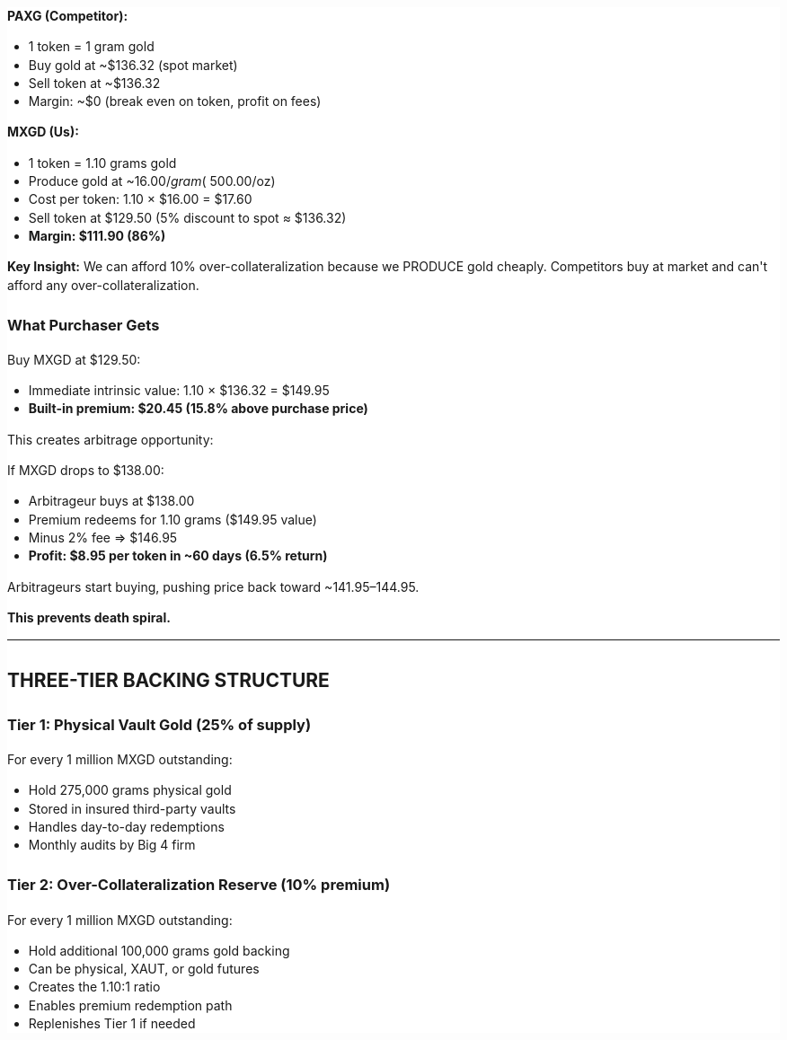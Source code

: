 **PAXG (Competitor):**
- 1 token = 1 gram gold
- Buy gold at ~$136.32 (spot market)
- Sell token at ~$136.32
- Margin: ~$0 (break even on token, profit on fees)

**MXGD (Us):**
- 1 token = 1.10 grams gold  
- Produce gold at ~$16.00/gram (~$500.00/oz)
- Cost per token: 1.10 × $16.00 = $17.60
- Sell token at $129.50 (5% discount to spot ≈ $136.32)
- **Margin: $111.90 (86%)**

**Key Insight:** We can afford 10% over-collateralization because we PRODUCE gold cheaply. Competitors buy at market and can't afford any over-collateralization.

### What Purchaser Gets

Buy MXGD at $129.50:
- Immediate intrinsic value: 1.10 × $136.32 = $149.95
- **Built-in premium: $20.45 (15.8% above purchase price)**

This creates arbitrage opportunity:

If MXGD drops to $138.00:
- Arbitrageur buys at $138.00
- Premium redeems for 1.10 grams ($149.95 value)
- Minus 2% fee ⇒ $146.95
- **Profit: $8.95 per token in ~60 days (6.5% return)**

Arbitrageurs start buying, pushing price back toward ~$141.95–$144.95.

**This prevents death spiral.**

---

## THREE-TIER BACKING STRUCTURE

### Tier 1: Physical Vault Gold (25% of supply)

For every 1 million MXGD outstanding:
- Hold 275,000 grams physical gold
- Stored in insured third-party vaults
- Handles day-to-day redemptions
- Monthly audits by Big 4 firm

### Tier 2: Over-Collateralization Reserve (10% premium)

For every 1 million MXGD outstanding:
- Hold additional 100,000 grams gold backing
- Can be physical, XAUT, or gold futures
- Creates the 1.10:1 ratio
- Enables premium redemption path
- Replenishes Tier 1 if needed

